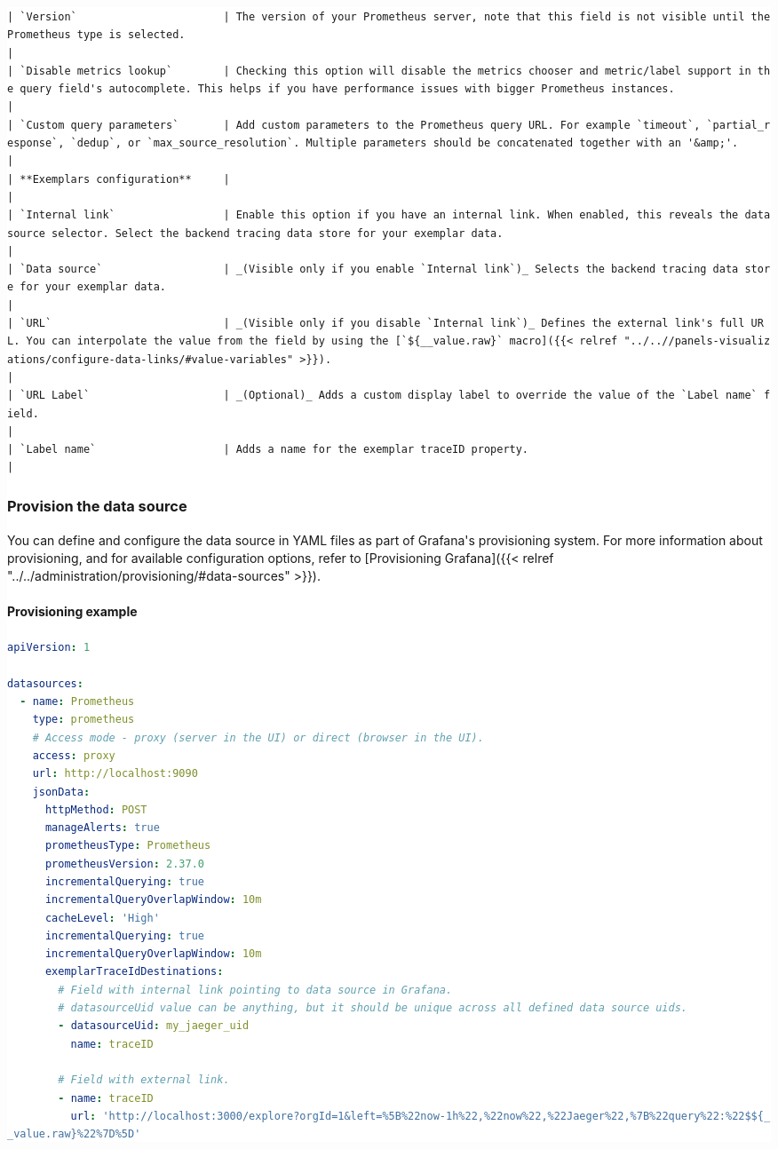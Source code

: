     | `Version`                       | The version of your Prometheus server, note that this field is not visible until the Prometheus type is selected.                                                                                                                                                                                                                                                                                                    |
    | `Disable metrics lookup`        | Checking this option will disable the metrics chooser and metric/label support in the query field's autocomplete. This helps if you have performance issues with bigger Prometheus instances.                                                                                                                                                                                                                        |
    | `Custom query parameters`       | Add custom parameters to the Prometheus query URL. For example `timeout`, `partial_response`, `dedup`, or `max_source_resolution`. Multiple parameters should be concatenated together with an '&amp;'.                                                                                                                                                                                                              |
    | **Exemplars configuration**     |                                                                                                                                                                                                                                                                                                                                                                                                                      |
    | `Internal link`                 | Enable this option if you have an internal link. When enabled, this reveals the data source selector. Select the backend tracing data store for your exemplar data.                                                                                                                                                                                                                                                  |
    | `Data source`                   | _(Visible only if you enable `Internal link`)_ Selects the backend tracing data store for your exemplar data.                                                                                                                                                                                                                                                                                                        |
    | `URL`                           | _(Visible only if you disable `Internal link`)_ Defines the external link's full URL. You can interpolate the value from the field by using the [`${__value.raw}` macro]({{< relref "../..//panels-visualizations/configure-data-links/#value-variables" >}}).                                                                                                                                                       |
    | `URL Label`                     | _(Optional)_ Adds a custom display label to override the value of the `Label name` field.                                                                                                                                                                                                                                                                                                                            |
    | `Label name`                    | Adds a name for the exemplar traceID property.                                                                                                                                                                                                                                                                                                                                                                       |

### Provision the data source

You can define and configure the data source in YAML files as part of Grafana's provisioning system.
For more information about provisioning, and for available configuration options, refer to [Provisioning Grafana]({{< relref "../../administration/provisioning/#data-sources" >}}).

#### Provisioning example

```yaml
apiVersion: 1

datasources:
  - name: Prometheus
    type: prometheus
    # Access mode - proxy (server in the UI) or direct (browser in the UI).
    access: proxy
    url: http://localhost:9090
    jsonData:
      httpMethod: POST
      manageAlerts: true
      prometheusType: Prometheus
      prometheusVersion: 2.37.0
      incrementalQuerying: true
      incrementalQueryOverlapWindow: 10m
      cacheLevel: 'High'
      incrementalQuerying: true
      incrementalQueryOverlapWindow: 10m
      exemplarTraceIdDestinations:
        # Field with internal link pointing to data source in Grafana.
        # datasourceUid value can be anything, but it should be unique across all defined data source uids.
        - datasourceUid: my_jaeger_uid
          name: traceID

        # Field with external link.
        - name: traceID
          url: 'http://localhost:3000/explore?orgId=1&left=%5B%22now-1h%22,%22now%22,%22Jaeger%22,%7B%22query%22:%22$${__value.raw}%22%7D%5D'
```
